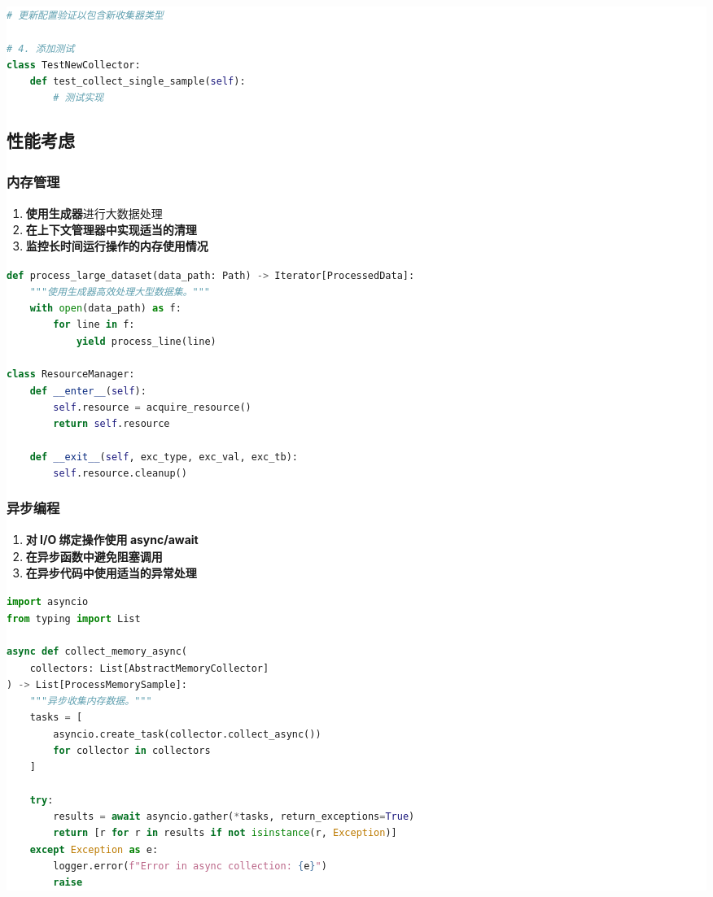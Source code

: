 ```python
# 更新配置验证以包含新收集器类型

# 4. 添加测试
class TestNewCollector:
    def test_collect_single_sample(self):
        # 测试实现
```

## 性能考虑

### 内存管理

1. **使用生成器**进行大数据处理
2. **在上下文管理器中实现适当的清理**
3. **监控长时间运行操作的内存使用情况**

```python
def process_large_dataset(data_path: Path) -> Iterator[ProcessedData]:
    """使用生成器高效处理大型数据集。"""
    with open(data_path) as f:
        for line in f:
            yield process_line(line)

class ResourceManager:
    def __enter__(self):
        self.resource = acquire_resource()
        return self.resource
    
    def __exit__(self, exc_type, exc_val, exc_tb):
        self.resource.cleanup()
```

### 异步编程

1. **对 I/O 绑定操作使用 async/await**
2. **在异步函数中避免阻塞调用**
3. **在异步代码中使用适当的异常处理**

```python
import asyncio
from typing import List

async def collect_memory_async(
    collectors: List[AbstractMemoryCollector]
) -> List[ProcessMemorySample]:
    """异步收集内存数据。"""
    tasks = [
        asyncio.create_task(collector.collect_async())
        for collector in collectors
    ]
    
    try:
        results = await asyncio.gather(*tasks, return_exceptions=True)
        return [r for r in results if not isinstance(r, Exception)]
    except Exception as e:
        logger.error(f"Error in async collection: {e}")
        raise
```
